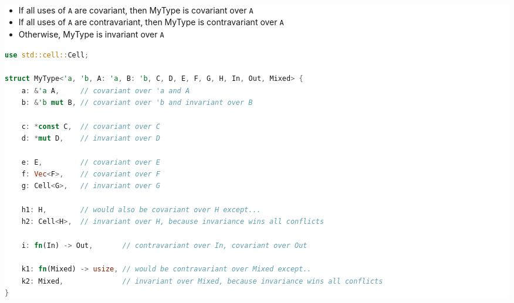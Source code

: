 * If all uses of `A` are covariant, then MyType is covariant over `A`
* If all uses of `A` are contravariant, then MyType is contravariant over `A`
* Otherwise, MyType is invariant over `A`

```rust
use std::cell::Cell;

struct MyType<'a, 'b, A: 'a, B: 'b, C, D, E, F, G, H, In, Out, Mixed> {
    a: &'a A,     // covariant over 'a and A
    b: &'b mut B, // covariant over 'b and invariant over B

    c: *const C,  // covariant over C
    d: *mut D,    // invariant over D

    e: E,         // covariant over E
    f: Vec<F>,    // covariant over F
    g: Cell<G>,   // invariant over G

    h1: H,        // would also be covariant over H except...
    h2: Cell<H>,  // invariant over H, because invariance wins all conflicts

    i: fn(In) -> Out,       // contravariant over In, covariant over Out

    k1: fn(Mixed) -> usize, // would be contravariant over Mixed except..
    k2: Mixed,              // invariant over Mixed, because invariance wins all conflicts
}
```
